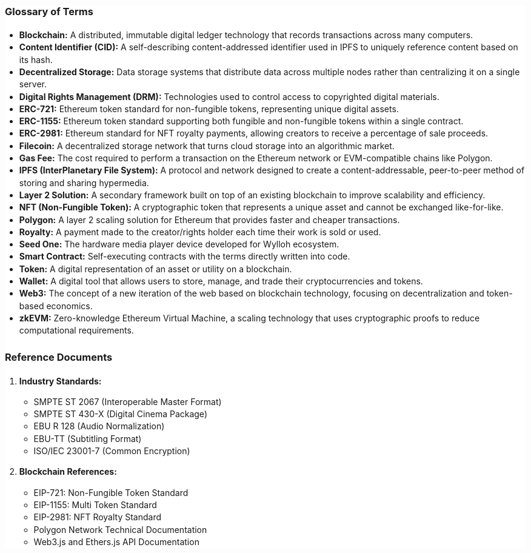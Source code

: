 ### Glossary of Terms

- **Blockchain:** A distributed, immutable digital ledger technology that records transactions across many computers.
- **Content Identifier (CID):** A self-describing content-addressed identifier used in IPFS to uniquely reference content based on its hash.
- **Decentralized Storage:** Data storage systems that distribute data across multiple nodes rather than centralizing it on a single server.
- **Digital Rights Management (DRM):** Technologies used to control access to copyrighted digital materials.
- **ERC-721:** Ethereum token standard for non-fungible tokens, representing unique digital assets.
- **ERC-1155:** Ethereum token standard supporting both fungible and non-fungible tokens within a single contract.
- **ERC-2981:** Ethereum standard for NFT royalty payments, allowing creators to receive a percentage of sale proceeds.
- **Filecoin:** A decentralized storage network that turns cloud storage into an algorithmic market.
- **Gas Fee:** The cost required to perform a transaction on the Ethereum network or EVM-compatible chains like Polygon.
- **IPFS (InterPlanetary File System):** A protocol and network designed to create a content-addressable, peer-to-peer method of storing and sharing hypermedia.
- **Layer 2 Solution:** A secondary framework built on top of an existing blockchain to improve scalability and efficiency.
- **NFT (Non-Fungible Token):** A cryptographic token that represents a unique asset and cannot be exchanged like-for-like.
- **Polygon:** A layer 2 scaling solution for Ethereum that provides faster and cheaper transactions.
- **Royalty:** A payment made to the creator/rights holder each time their work is sold or used.
- **Seed One:** The hardware media player device developed for Wylloh ecosystem.
- **Smart Contract:** Self-executing contracts with the terms directly written into code.
- **Token:** A digital representation of an asset or utility on a blockchain.
- **Wallet:** A digital tool that allows users to store, manage, and trade their cryptocurrencies and tokens.
- **Web3:** The concept of a new iteration of the web based on blockchain technology, focusing on decentralization and token-based economics.
- **zkEVM:** Zero-knowledge Ethereum Virtual Machine, a scaling technology that uses cryptographic proofs to reduce computational requirements.

### Reference Documents

1. **Industry Standards:**
   - SMPTE ST 2067 (Interoperable Master Format)
   - SMPTE ST 430-X (Digital Cinema Package)
   - EBU R 128 (Audio Normalization)
   - EBU-TT (Subtitling Format)
   - ISO/IEC 23001-7 (Common Encryption)

2. **Blockchain References:**
   - EIP-721: Non-Fungible Token Standard
   - EIP-1155: Multi Token Standard
   - EIP-2981: NFT Royalty Standard
   - Polygon Network Technical Documentation
   - Web3.js and Ethers.js API Documentation

